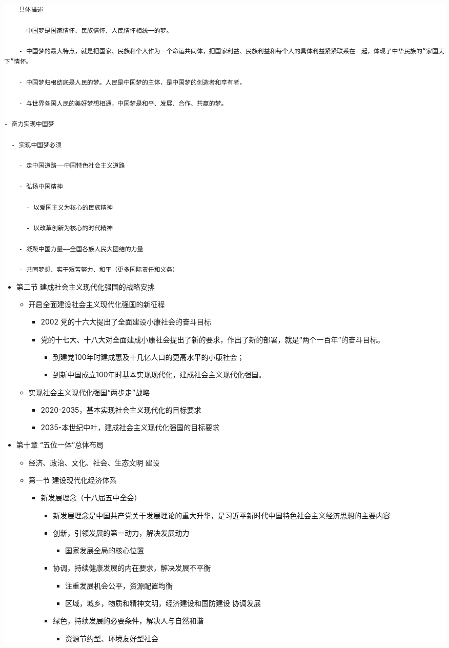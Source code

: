       - 具体描述

        - 中国梦是国家情怀、民族情怀、人民情怀相统一的梦。

        - 中国梦的最大特点，就是把国家、民族和个人作为一个命运共同体，把国家利益、民族利益和每个人的具体利益紧紧联系在一起，体现了中华民族的“家国天下”情怀。

        - 中国梦归根结底是人民的梦。人民是中国梦的主体，是中国梦的创造者和享有者。

        - 与世界各国人民的美好梦想相通，中国梦是和平、发展、合作、共赢的梦。

    - 奋力实现中国梦

      - 实现中国梦必须

        - 走中国道路——中国特色社会主义道路

        - 弘扬中国精神

          - 以爱国主义为核心的民族精神

          - 以改革创新为核心的时代精神

        - 凝聚中国力量——全国各族人民大团结的力量

        - 共同梦想、实干艰苦努力、和平（更多国际责任和义务）

  - 第二节 建成社会主义现代化强国的战略安排

    - 开启全面建设社会主义现代化强国的新征程

      - 2002 党的十六大提出了全面建设小康社会的奋斗目标

      - 党的十七大、十八大对全面建成小康社会提出了新的要求，作出了新的部署，就是“两个一百年”的奋斗目标。

        - 到建党100年时建成惠及十几亿人口的更高水平的小康社会；

        - 到新中国成立100年时基本实现现代化，建成社会主义现代化强国。

    - 实现社会主义现代化强国“两步走”战略

      - 2020-2035，基本实现社会主义现代化的目标要求

      - 2035-本世纪中叶，建成社会主义现代化强国的目标要求

- 第十章 “五位一体”总体布局

  - 经济、政治、文化、社会、生态文明 建设

  - 第一节 建设现代化经济体系

    - 新发展理念（十八届五中全会）

      - 新发展理念是中国共产党关于发展理论的重大升华，是习近平新时代中国特色社会主义经济思想的主要内容

      - 创新，引领发展的第一动力，解决发展动力
        - 国家发展全局的核心位置

      - 协调，持续健康发展的内在要求，解决发展不平衡

        - 注重发展机会公平，资源配置均衡

        - 区域，城乡，物质和精神文明，经济建设和国防建设 协调发展

      - 绿色，持续发展的必要条件，解决人与自然和谐
        - 资源节约型、环境友好型社会
